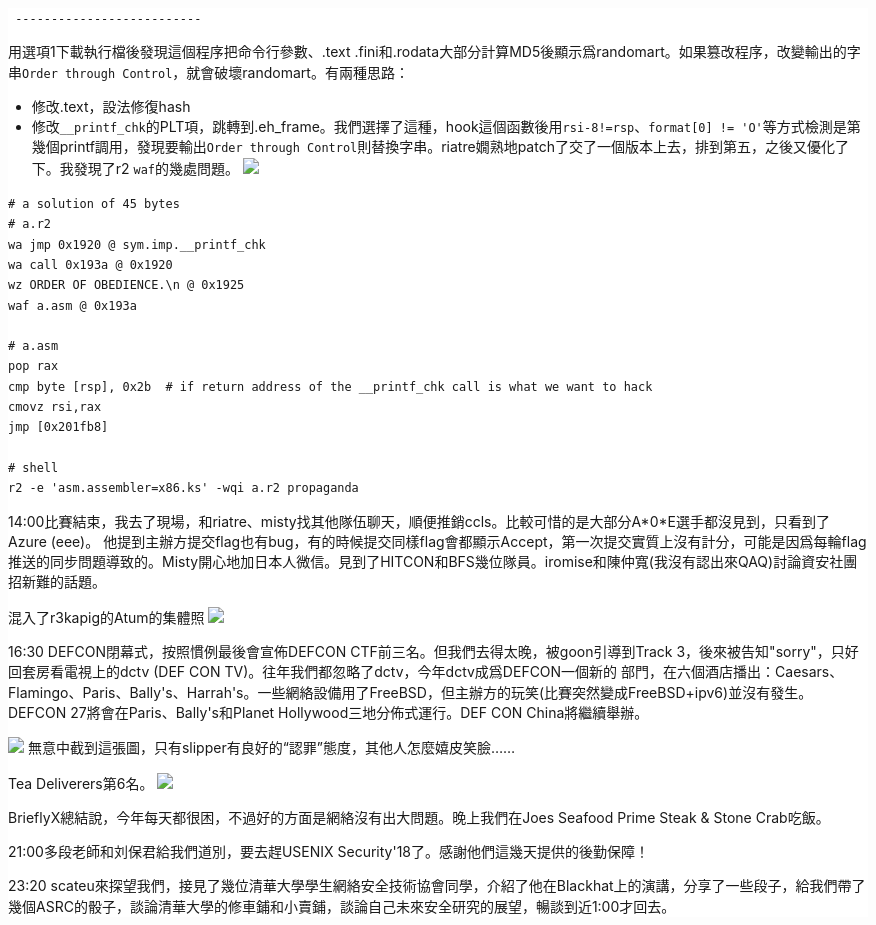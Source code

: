 ```
 --------------------------
```

用選項1下載執行檔後發現這個程序把命令行參數、.text .fini和.rodata大部分計算MD5後顯示爲randomart。如果篡改程序，改變輸出的字串`Order through Control`，就會破壞randomart。有兩種思路：

* 修改.text，設法修復hash
* 修改`__printf_chk`的PLT項，跳轉到.eh_frame。我們選擇了這種，hook這個函數後用`rsi-8!=rsp`、`format[0] != 'O'`等方式檢測是第幾個printf調用，發現要輸出`Order through Control`則替換字串。riatre嫺熟地patch了交了一個版本上去，排到第五，之後又優化了下。我發現了r2 `waf`的幾處問題。
![](/static/2018-08-13-defcon-26-ctf/day3.webp)

```
# a solution of 45 bytes
# a.r2
wa jmp 0x1920 @ sym.imp.__printf_chk
wa call 0x193a @ 0x1920
wz ORDER OF OBEDIENCE.\n @ 0x1925
waf a.asm @ 0x193a

# a.asm
pop rax
cmp byte [rsp], 0x2b  # if return address of the __printf_chk call is what we want to hack
cmovz rsi,rax
jmp [0x201fb8]

# shell
r2 -e 'asm.assembler=x86.ks' -wqi a.r2 propaganda
```

14:00比賽結束，我去了現場，和riatre、misty找其他隊伍聊天，順便推銷ccls。比較可惜的是大部分A\*0\*E選手都沒見到，只看到了Azure (eee)。 他提到主辦方提交flag也有bug，有的時候提交同樣flag會都顯示Accept，第一次提交實質上沒有計分，可能是因爲每輪flag推送的同步問題導致的。Misty開心地加日本人微信。見到了HITCON和BFS幾位隊員。iromise和陳仲寬(我沒有認出來QAQ)討論資安社團招新難的話題。

混入了r3kapig的Atum的集體照
![](/static/2018-08-13-defcon-26-ctf/team.jpg)

16:30 DEFCON閉幕式，按照慣例最後會宣佈DEFCON CTF前三名。但我們去得太晚，被goon引導到Track 3，後來被告知"sorry"，只好回套房看電視上的dctv (DEF CON TV)。往年我們都忽略了dctv，今年dctv成爲DEFCON一個新的 部門，在六個酒店播出：Caesars、Flamingo、Paris、Bally's、Harrah's。一些網絡設備用了FreeBSD，但主辦方的玩笑(比賽突然變成FreeBSD+ipv6)並沒有發生。DEFCON 27將會在Paris、Bally's和Planet Hollywood三地分佈式運行。DEF CON China將繼續舉辦。

![](/static/2018-08-13-defcon-26-ctf/oooverflow.webp)
無意中截到這張圖，只有slipper有良好的“認罪”態度，其他人怎麼嬉皮笑臉……

Tea Deliverers第6名。
![](/static/2018-08-13-defcon-26-ctf/rank.webp)

BrieflyX總結說，今年每天都很困，不過好的方面是網絡沒有出大問題。晚上我們在Joes Seafood Prime Steak & Stone Crab吃飯。

21:00多段老師和刘保君給我們道別，要去趕USENIX Security'18了。感謝他們這幾天提供的後勤保障！

23:20 scateu來探望我們，接見了幾位清華大學學生網絡安全技術協會同學，介紹了他在Blackhat上的演講，分享了一些段子，給我們帶了幾個ASRC的骰子，談論清華大學的修車鋪和小賣鋪，談論自己未來安全研究的展望，暢談到近1:00才回去。
